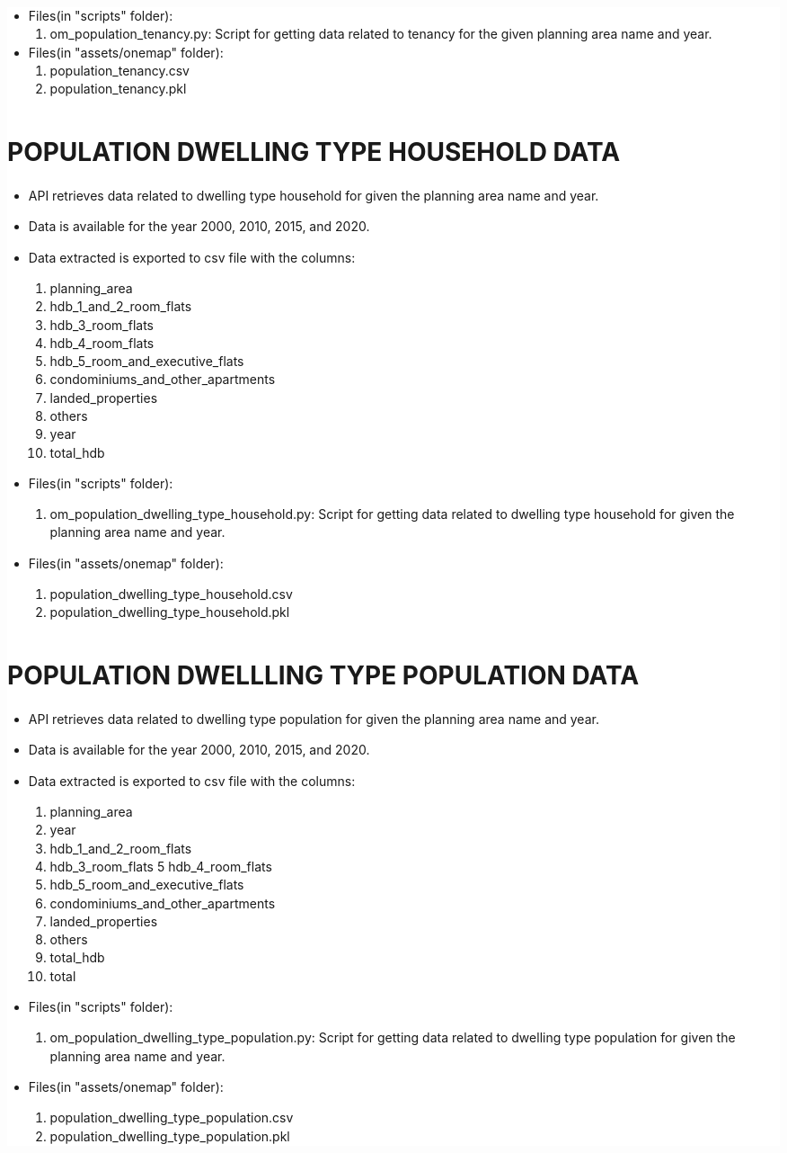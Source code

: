 - Files(in "scripts" folder):
	1. om_population_tenancy.py: Script for getting data related to tenancy for the given planning area name and year. 
- Files(in "assets/onemap" folder):
	1. population_tenancy.csv
	2. population_tenancy.pkl	
	
# POPULATION DWELLING TYPE HOUSEHOLD DATA
- API retrieves data related to dwelling type household for given the planning area name and year.
- Data is available for the year 2000, 2010, 2015, and 2020.
- Data extracted is exported to csv file with the columns:
	1. planning_area
	2. hdb_1_and_2_room_flats
	3. hdb_3_room_flats
	4. hdb_4_room_flats
	5. hdb_5_room_and_executive_flats
	6. condominiums_and_other_apartments
	7. landed_properties
	8. others
	9. year
	10. total_hdb

- Files(in "scripts" folder):
	1. om_population_dwelling_type_household.py: Script for getting data related to dwelling type household for given the planning area name and year. 
- Files(in "assets/onemap" folder):
	1. population_dwelling_type_household.csv
	2. population_dwelling_type_household.pkl	
	

# POPULATION DWELLLING TYPE POPULATION DATA
- API retrieves data related to dwelling type population for given the planning area name and year.
- Data is available for the year 2000, 2010, 2015, and 2020.
- Data extracted is exported to csv file with the columns:
	1. planning_area
	2. year
	3. hdb_1_and_2_room_flats
	4. hdb_3_room_flats
	5 hdb_4_room_flats
	6. hdb_5_room_and_executive_flats
	7. condominiums_and_other_apartments
	8. landed_properties
	9. others
	10. total_hdb
	11. total

- Files(in "scripts" folder):
	1. om_population_dwelling_type_population.py: Script for getting data related to dwelling type population for given the planning area name and year. 
- Files(in "assets/onemap" folder):
	1. population_dwelling_type_population.csv
	2. population_dwelling_type_population.pkl	
	